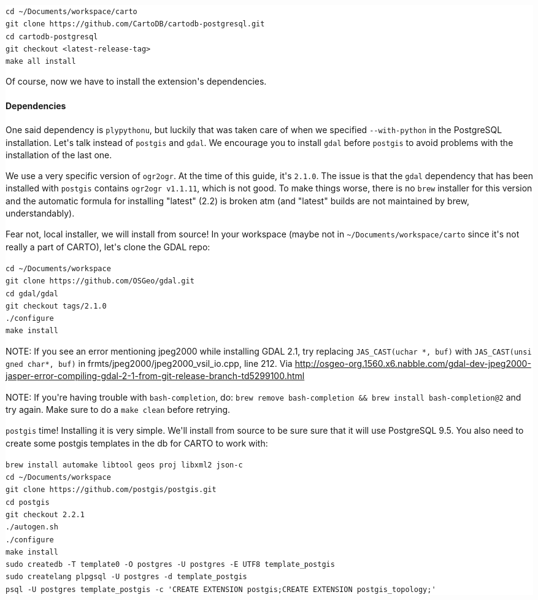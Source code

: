 ```
cd ~/Documents/workspace/carto
git clone https://github.com/CartoDB/cartodb-postgresql.git
cd cartodb-postgresql
git checkout <latest-release-tag>
make all install
```

Of course, now we have to install the extension's dependencies.

#### Dependencies

One said dependency is `plypythonu`, but luckily that was taken care of when we specified `--with-python` in the PostgreSQL installation. Let's talk instead of `postgis` and `gdal`. We encourage you to install `gdal` before `postgis` to avoid problems with the installation of the last one.

We use a very specific version of `ogr2ogr`. At the time of this guide, it's `2.1.0`. The issue is that the `gdal` dependency that has been installed with `postgis` contains `ogr2ogr v1.1.11`, which is not good. To make things worse, there is no `brew` installer for this version and the automatic formula for installing "latest" (2.2) is broken atm (and "latest" builds are not maintained by brew, understandably).

Fear not, local installer, we will install from source! In your workspace (maybe not in `~/Documents/workspace/carto` since it's not really a part of CARTO), let's clone the GDAL repo:

```
cd ~/Documents/workspace
git clone https://github.com/OSGeo/gdal.git
cd gdal/gdal
git checkout tags/2.1.0
./configure
make install
```

NOTE: If you see an error mentioning jpeg2000 while installing GDAL 2.1, try replacing `JAS_CAST(uchar *, buf)` with `JAS_CAST(unsigned char*, buf)` in frmts/jpeg2000/jpeg2000_vsil_io.cpp, line 212. Via http://osgeo-org.1560.x6.nabble.com/gdal-dev-jpeg2000-jasper-error-compiling-gdal-2-1-from-git-release-branch-td5299100.html

NOTE: If you're having trouble with `bash-completion`, do: `brew remove bash-completion && brew install bash-completion@2` and try again. Make sure to do a `make clean` before retrying.

`postgis` time! Installing it is very simple. We'll install from source to be sure sure that it will use PostgreSQL 9.5. You also need to create some postgis templates in the db for CARTO to work with:

```
brew install automake libtool geos proj libxml2 json-c
cd ~/Documents/workspace
git clone https://github.com/postgis/postgis.git
cd postgis
git checkout 2.2.1
./autogen.sh
./configure
make install
sudo createdb -T template0 -O postgres -U postgres -E UTF8 template_postgis
sudo createlang plpgsql -U postgres -d template_postgis
psql -U postgres template_postgis -c 'CREATE EXTENSION postgis;CREATE EXTENSION postgis_topology;'
```
